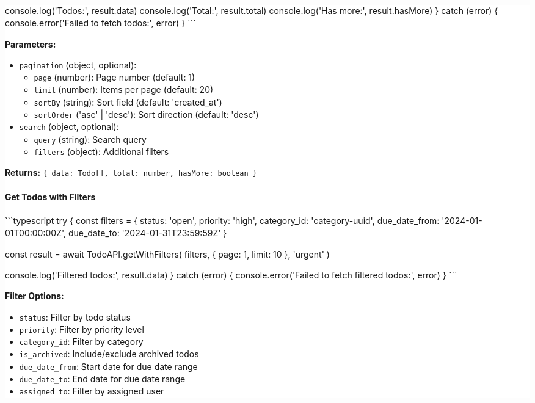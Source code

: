 console.log('Todos:', result.data)
console.log('Total:', result.total)
console.log('Has more:', result.hasMore)
} catch (error) {
console.error('Failed to fetch todos:', error)
}
\`\`\`

**Parameters:**

- `pagination` (object, optional):
  - `page` (number): Page number (default: 1)
  - `limit` (number): Items per page (default: 20)
  - `sortBy` (string): Sort field (default: 'created_at')
  - `sortOrder` ('asc' | 'desc'): Sort direction (default: 'desc')
- `search` (object, optional):
  - `query` (string): Search query
  - `filters` (object): Additional filters

**Returns:** `{ data: Todo[], total: number, hasMore: boolean }`

#### Get Todos with Filters

\`\`\`typescript
try {
const filters = {
status: 'open',
priority: 'high',
category_id: 'category-uuid',
due_date_from: '2024-01-01T00:00:00Z',
due_date_to: '2024-01-31T23:59:59Z'
}

const result = await TodoAPI.getWithFilters(
filters,
{ page: 1, limit: 10 },
'urgent'
)

console.log('Filtered todos:', result.data)
} catch (error) {
console.error('Failed to fetch filtered todos:', error)
}
\`\`\`

**Filter Options:**

- `status`: Filter by todo status
- `priority`: Filter by priority level
- `category_id`: Filter by category
- `is_archived`: Include/exclude archived todos
- `due_date_from`: Start date for due date range
- `due_date_to`: End date for due date range
- `assigned_to`: Filter by assigned user
